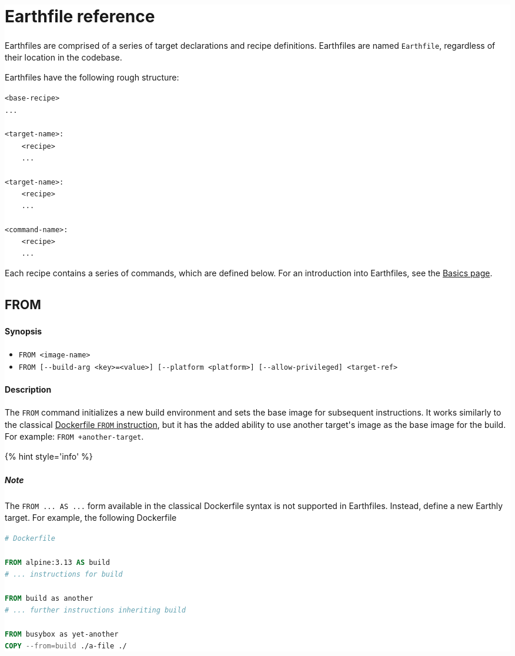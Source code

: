 # Earthfile reference



Earthfiles are comprised of a series of target declarations and recipe definitions. Earthfiles are named `Earthfile`, regardless of their location in the codebase.

Earthfiles have the following rough structure:

```
<base-recipe>
...

<target-name>:
    <recipe>
    ...

<target-name>:
    <recipe>
    ...

<command-name>:
    <recipe>
    ...
```

Each recipe contains a series of commands, which are defined below. For an introduction into Earthfiles, see the [Basics page](../basics/basics.md).

## FROM

#### Synopsis

* `FROM <image-name>`
* `FROM [--build-arg <key>=<value>] [--platform <platform>] [--allow-privileged] <target-ref>`

#### Description

The `FROM` command initializes a new build environment and sets the base image for subsequent instructions. It works similarly to the classical [Dockerfile `FROM` instruction](https://docs.docker.com/engine/reference/builder/#from), but it has the added ability to use another target's image as the base image for the build. For example: `FROM +another-target`.

{% hint style='info' %}
##### Note

The `FROM ... AS ...` form available in the classical Dockerfile syntax is not supported in Earthfiles. Instead, define a new Earthly target. For example, the following Dockerfile
 
```Dockerfile
# Dockerfile

FROM alpine:3.13 AS build
# ... instructions for build

FROM build as another
# ... further instructions inheriting build

FROM busybox as yet-another
COPY --from=build ./a-file ./
```

